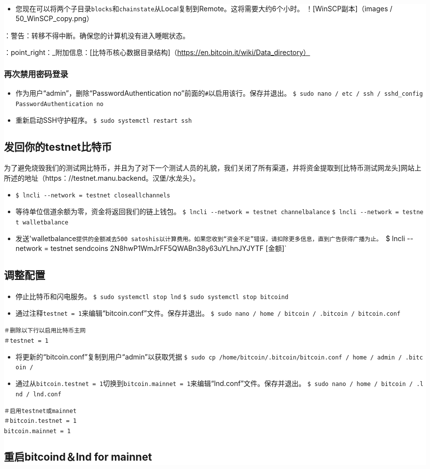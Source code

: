 * 您现在可以将两个子目录`blocks`和`chainstate`从Local复制到Remote。这将需要大约6个小时。
！[WinSCP副本]（images / 50_WinSCP_copy.png）

：警告：转移不得中断。确保您的计算机没有进入睡眠状态。

：point_right：_附加信息：[比特币核心数据目录结构]（https://en.bitcoin.it/wiki/Data_directory）

### 再次禁用密码登录
* 作为用户“admin”，删除“PasswordAuthentication no”前面的`#`以启用该行。保存并退出。
  `$ sudo nano / etc / ssh / sshd_config`
  `PasswordAuthentication no`

* 重新启动SSH守护程序。
  `$ sudo systemctl restart ssh`

## 发回你的testnet比特币

为了避免烧毁我们的测试网比特币，并且为了对下一个测试人员的礼貌，我们关闭了所有渠道，并将资金提取到[比特币测试网龙头]网站上所述的地址（https：//testnet.manu.backend。汉堡/水龙头）。

* `$ lncli --network = testnet closeallchannels`

* 等待单位信道余额为零，资金将返回我们的链上钱包。
  `$ lncli --network = testnet channelbalance`
  `$ lncli --network = testnet walletbalance`

- 发送'walletbalance`提供的金额减去500 satoshis以计算费用。如果您收到“资金不足”错误，请扣除更多信息，直到广告获得广播为止。
  `$ lncli --network = testnet sendcoins 2N8hwP1WmJrFF5QWABn38y63uYLhnJYJYTF [金额]`

## 调整配置

* 停止比特币和闪电服务。
  `$ sudo systemctl stop lnd`
  `$ sudo systemctl stop bitcoind`

* 通过注释`testnet = 1`来编辑“bitcoin.conf”文件。保存并退出。
  `$ sudo nano / home / bitcoin / .bitcoin / bitcoin.conf`
```
＃删除以下行以启用比特币主网
＃testnet = 1
```

* 将更新的“bitcoin.conf”复制到用户“admin”以获取凭据
  `$ sudo cp /home/bitcoin/.bitcoin/bitcoin.conf / home / admin / .bitcoin /`


* 通过从`bitcoin.testnet = 1`切换到`bitcoin.mainnet = 1`来编辑“lnd.conf”文件。保存并退出。
  `$ sudo nano / home / bitcoin / .lnd / lnd.conf`
```
＃启用testnet或mainnet
＃bitcoin.testnet = 1
bitcoin.mainnet = 1
```
## 重启bitcoind＆lnd for mainnet
